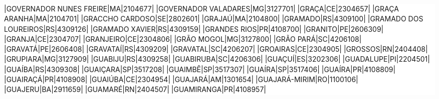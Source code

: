 |GOVERNADOR NUNES FREIRE|MA|2104677|
|GOVERNADOR VALADARES|MG|3127701|
|GRAÇA|CE|2304657|
|GRAÇA ARANHA|MA|2104701|
|GRACCHO CARDOSO|SE|2802601|
|GRAJAÚ|MA|2104800|
|GRAMADO|RS|4309100|
|GRAMADO DOS LOUREIROS|RS|4309126|
|GRAMADO XAVIER|RS|4309159|
|GRANDES RIOS|PR|4108700|
|GRANITO|PE|2606309|
|GRANJA|CE|2304707|
|GRANJEIRO|CE|2304806|
|GRÃO MOGOL|MG|3127800|
|GRÃO PARÁ|SC|4206108|
|GRAVATÁ|PE|2606408|
|GRAVATAÍ|RS|4309209|
|GRAVATAL|SC|4206207|
|GROAIRAS|CE|2304905|
|GROSSOS|RN|2404408|
|GRUPIARA|MG|3127909|
|GUABIJU|RS|4309258|
|GUABIRUBA|SC|4206306|
|GUAÇUÍ|ES|3202306|
|GUADALUPE|PI|2204501|
|GUAÍBA|RS|4309308|
|GUAIÇARA|SP|3517208|
|GUAIMBÊ|SP|3517307|
|GUAÍRA|SP|3517406|
|GUAÍRA|PR|4108809|
|GUAIRAÇÁ|PR|4108908|
|GUAIÚBA|CE|2304954|
|GUAJARÁ|AM|1301654|
|GUAJARÁ-MIRIM|RO|1100106|
|GUAJERU|BA|2911659|
|GUAMARÉ|RN|2404507|
|GUAMIRANGA|PR|4108957|